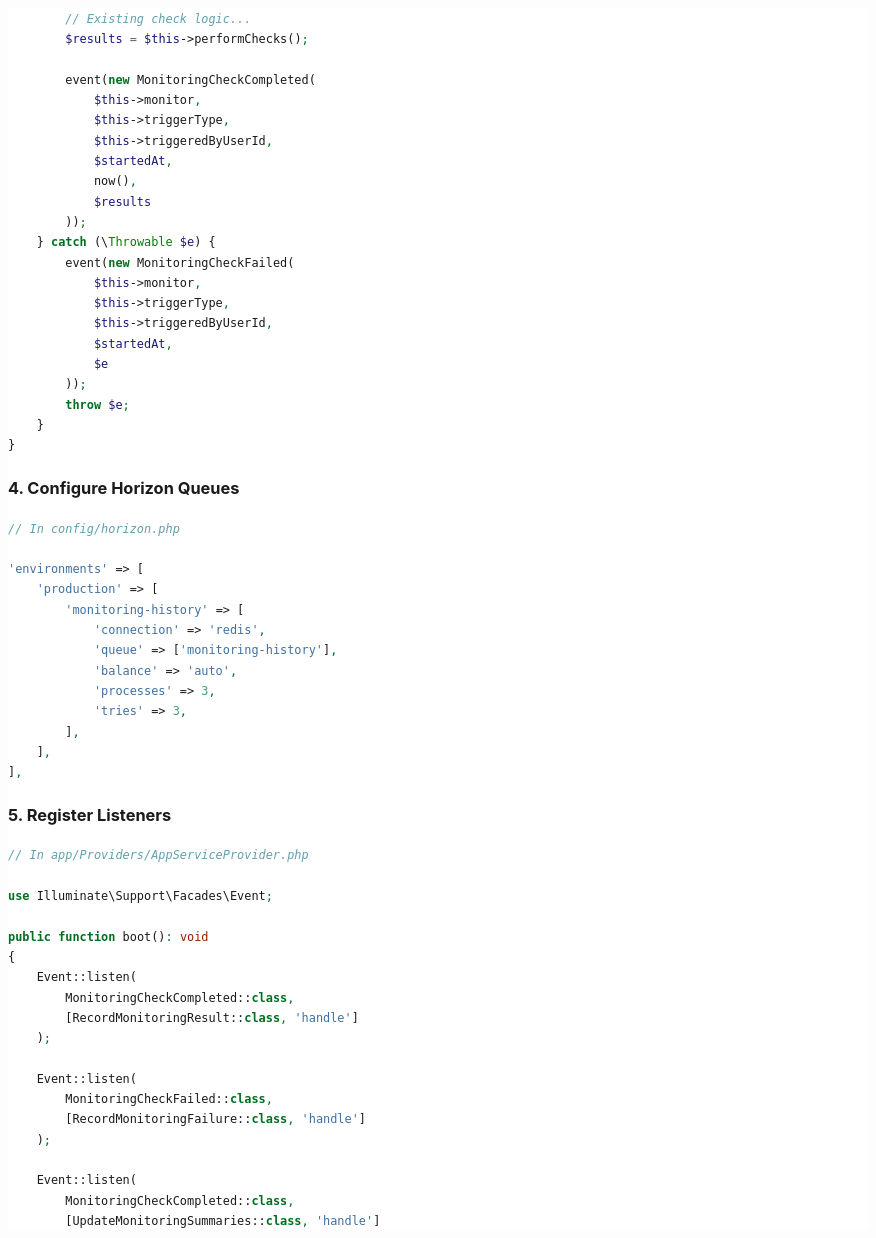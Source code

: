 ```php
        // Existing check logic...
        $results = $this->performChecks();

        event(new MonitoringCheckCompleted(
            $this->monitor,
            $this->triggerType,
            $this->triggeredByUserId,
            $startedAt,
            now(),
            $results
        ));
    } catch (\Throwable $e) {
        event(new MonitoringCheckFailed(
            $this->monitor,
            $this->triggerType,
            $this->triggeredByUserId,
            $startedAt,
            $e
        ));
        throw $e;
    }
}
```

### 4. Configure Horizon Queues

```php
// In config/horizon.php

'environments' => [
    'production' => [
        'monitoring-history' => [
            'connection' => 'redis',
            'queue' => ['monitoring-history'],
            'balance' => 'auto',
            'processes' => 3,
            'tries' => 3,
        ],
    ],
],
```

### 5. Register Listeners

```php
// In app/Providers/AppServiceProvider.php

use Illuminate\Support\Facades\Event;

public function boot(): void
{
    Event::listen(
        MonitoringCheckCompleted::class,
        [RecordMonitoringResult::class, 'handle']
    );

    Event::listen(
        MonitoringCheckFailed::class,
        [RecordMonitoringFailure::class, 'handle']
    );

    Event::listen(
        MonitoringCheckCompleted::class,
        [UpdateMonitoringSummaries::class, 'handle']
```